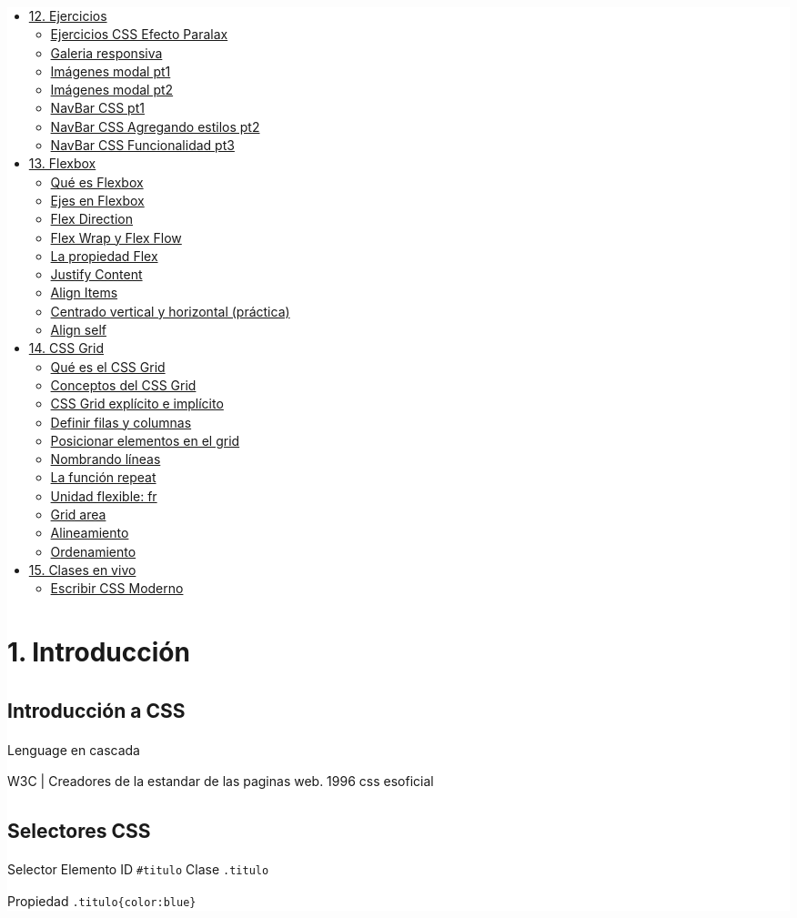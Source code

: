 - [12. Ejercicios](#12-ejercicios)
  - [Ejercicios CSS Efecto Paralax](#ejercicios-css-efecto-paralax)
  - [Galeria responsiva](#galeria-responsiva)
  - [Imágenes modal pt1](#imágenes-modal-pt1)
  - [Imágenes modal pt2](#imágenes-modal-pt2)
  - [NavBar CSS pt1](#navbar-css-pt1)
  - [NavBar CSS Agregando estilos pt2](#navbar-css-agregando-estilos-pt2)
  - [NavBar CSS Funcionalidad pt3](#navbar-css-funcionalidad-pt3)
- [13. Flexbox](#13-flexbox)
  - [Qué es Flexbox](#qué-es-flexbox)
  - [Ejes en Flexbox](#ejes-en-flexbox)
  - [Flex Direction](#flex-direction)
  - [Flex Wrap y Flex Flow](#flex-wrap-y-flex-flow)
  - [La propiedad Flex](#la-propiedad-flex)
  - [Justify Content](#justify-content)
  - [Align Items](#align-items)
  - [Centrado vertical y horizontal (práctica)](#centrado-vertical-y-horizontal-práctica)
  - [Align self](#align-self)
- [14. CSS Grid](#14-css-grid)
  - [Qué es el CSS Grid](#qué-es-el-css-grid)
  - [Conceptos del CSS Grid](#conceptos-del-css-grid)
  - [CSS Grid explícito e implícito](#css-grid-explícito-e-implícito)
  - [Definir filas y columnas](#definir-filas-y-columnas)
  - [Posicionar elementos en el grid](#posicionar-elementos-en-el-grid)
  - [Nombrando líneas](#nombrando-líneas)
  - [La función repeat](#la-función-repeat)
  - [Unidad flexible: fr](#unidad-flexible-fr)
  - [Grid area](#grid-area)
  - [Alineamiento](#alineamiento)
  - [Ordenamiento](#ordenamiento)
- [15. Clases en vivo](#15-clases-en-vivo)
  - [Escribir CSS Moderno](#escribir-css-moderno)

# 1. Introducción

## Introducción a CSS

Lenguage en cascada

W3C | Creadores de la estandar de las paginas web. 1996 css esoficial

## Selectores CSS

Selector
Elemento
ID `#titulo`
Clase `.titulo`

Propiedad
`.titulo{color:blue}`
